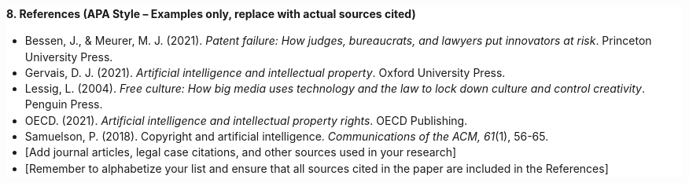 **8. References (APA Style – Examples only, replace with actual sources cited)**

*   Bessen, J., & Meurer, M. J. (2021). *Patent failure: How judges, bureaucrats, and lawyers put innovators at risk*. Princeton University Press.
*   Gervais, D. J. (2021). *Artificial intelligence and intellectual property*. Oxford University Press.
*   Lessig, L. (2004). *Free culture: How big media uses technology and the law to lock down culture and control creativity*. Penguin Press.
*   OECD. (2021). *Artificial intelligence and intellectual property rights*. OECD Publishing.
*   Samuelson, P. (2018). Copyright and artificial intelligence. *Communications of the ACM, 61*(1), 56-65.
*   [Add journal articles, legal case citations, and other sources used in your research]
*   [Remember to alphabetize your list and ensure that all sources cited in the paper are included in the References]
